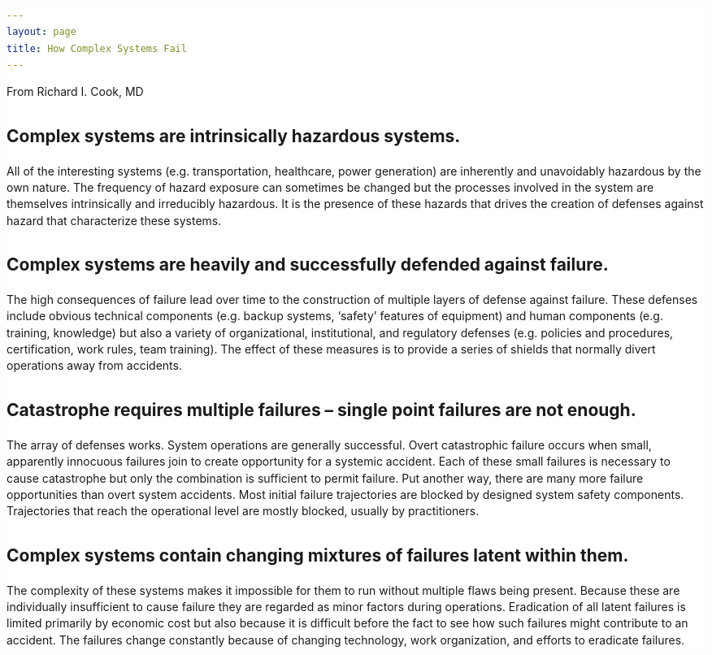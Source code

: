 ```yaml
---
layout: page
title: How Complex Systems Fail 
---
```


From Richard I. Cook, MD

## Complex systems are intrinsically hazardous systems.

All of the interesting systems (e.g. transportation, healthcare, power
generation) are inherently and unavoidably hazardous by the own nature. The
frequency of hazard exposure can sometimes be changed but the processes
involved in the system are themselves intrinsically and irreducibly hazardous.
It is the presence of these hazards that drives the creation of defenses
against hazard that characterize these systems.

## Complex systems are heavily and successfully defended against failure.

The high consequences of failure lead over time to the construction of
multiple layers of defense against failure. These defenses include obvious
technical components (e.g. backup systems, ‘safety’ features of equipment) and
human components (e.g. training, knowledge) but also a variety of
organizational, institutional, and regulatory defenses (e.g. policies and
procedures, certification, work rules, team training). The effect of these
measures is to provide a series of shields that normally divert operations
away from accidents.


## Catastrophe requires multiple failures – single point failures are not enough.

The array of defenses works. System operations are generally successful. Overt
catastrophic failure occurs when small, apparently innocuous failures join to
create opportunity for a systemic accident. Each of these small failures is
necessary to cause catastrophe but only the combination is sufficient to
permit failure. Put another way, there are many more failure opportunities
than overt system accidents. Most initial failure trajectories are blocked by
designed system safety components. Trajectories that reach the operational
level are mostly blocked, usually by practitioners.

## Complex systems contain changing mixtures of failures latent within them.

The complexity of these systems makes it impossible for them to run without
multiple flaws being present. Because these are individually insufficient to
cause failure they are regarded as minor factors during operations.
Eradication of all latent failures is limited primarily by economic cost but
also because it is difficult before the fact to see how such failures might
contribute to an accident. The failures change constantly because of changing
technology, work organization, and efforts to eradicate failures.
